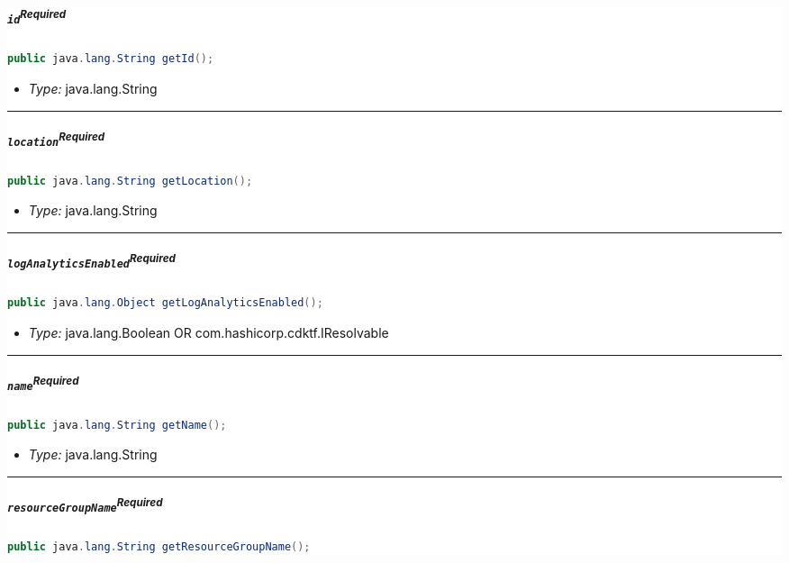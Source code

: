 
##### `id`<sup>Required</sup> <a name="id" id="@cdktf/provider-azurerm.automanageConfiguration.AutomanageConfiguration.property.id"></a>

```java
public java.lang.String getId();
```

- *Type:* java.lang.String

---

##### `location`<sup>Required</sup> <a name="location" id="@cdktf/provider-azurerm.automanageConfiguration.AutomanageConfiguration.property.location"></a>

```java
public java.lang.String getLocation();
```

- *Type:* java.lang.String

---

##### `logAnalyticsEnabled`<sup>Required</sup> <a name="logAnalyticsEnabled" id="@cdktf/provider-azurerm.automanageConfiguration.AutomanageConfiguration.property.logAnalyticsEnabled"></a>

```java
public java.lang.Object getLogAnalyticsEnabled();
```

- *Type:* java.lang.Boolean OR com.hashicorp.cdktf.IResolvable

---

##### `name`<sup>Required</sup> <a name="name" id="@cdktf/provider-azurerm.automanageConfiguration.AutomanageConfiguration.property.name"></a>

```java
public java.lang.String getName();
```

- *Type:* java.lang.String

---

##### `resourceGroupName`<sup>Required</sup> <a name="resourceGroupName" id="@cdktf/provider-azurerm.automanageConfiguration.AutomanageConfiguration.property.resourceGroupName"></a>

```java
public java.lang.String getResourceGroupName();
```
